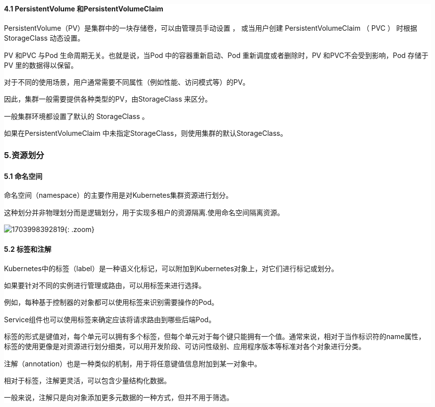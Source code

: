 
#### 4.1 PersistentVolume 和PersistentVolumeClaim

PersistentVolume（PV）是集群中的一块存储卷，可以由管理员手动设置 ， 或当用户创建 PersistentVolumeClaim （ PVC ） 时根据 StorageClass 动态设置。

PV 和PVC 与Pod 生命周期无关。也就是说，当Pod 中的容器重新启动、Pod 重新调度或者删除时，PV 和PVC不会受到影响，Pod 存储于PV 里的数据得以保留。

对于不同的使用场景，用户通常需要不同属性（例如性能、访问模式等）的PV。

因此，集群一般需要提供各种类型的PV，由StorageClass 来区分。

一般集群环境都设置了默认的 StorageClass 。 

如果在PersistentVolumeClaim 中未指定StorageClass，则使用集群的默认StorageClass。




### 5.资源划分


#### 5.1 命名空间

命名空间（namespace）的主要作用是对Kubernetes集群资源进行划分。

这种划分并非物理划分而是逻辑划分，用于实现多租户的资源隔离.使用命名空间隔离资源。

![1703998392819](https://cdn.jsdelivr.net/gh/hujianli94/picx-images-hosting@master/1703998392819.webp){: .zoom}



#### 5.2 标签和注解

Kubernetes中的标签（label）是一种语义化标记，可以附加到Kubernetes对象上，对它们进行标记或划分。

如果要针对不同的实例进行管理或路由，可以用标签来进行选择。

例如，每种基于控制器的对象都可以使用标签来识别需要操作的Pod。

Service组件也可以使用标签来确定应该将请求路由到哪些后端Pod。

标签的形式是键值对，每个单元可以拥有多个标签，但每个单元对于每个键只能拥有一个值。通常来说，相对于当作标识符的name属性，标签的使用更像是对资源进行划分细类，可以用开发阶段、可访问性级别、应用程序版本等标准对各个对象进行分类。

注解（annotation）也是一种类似的机制，用于将任意键值信息附加到某一对象中。

相对于标签，注解更灵活，可以包含少量结构化数据。

一般来说，注解只是向对象添加更多元数据的一种方式，但并不用于筛选。



